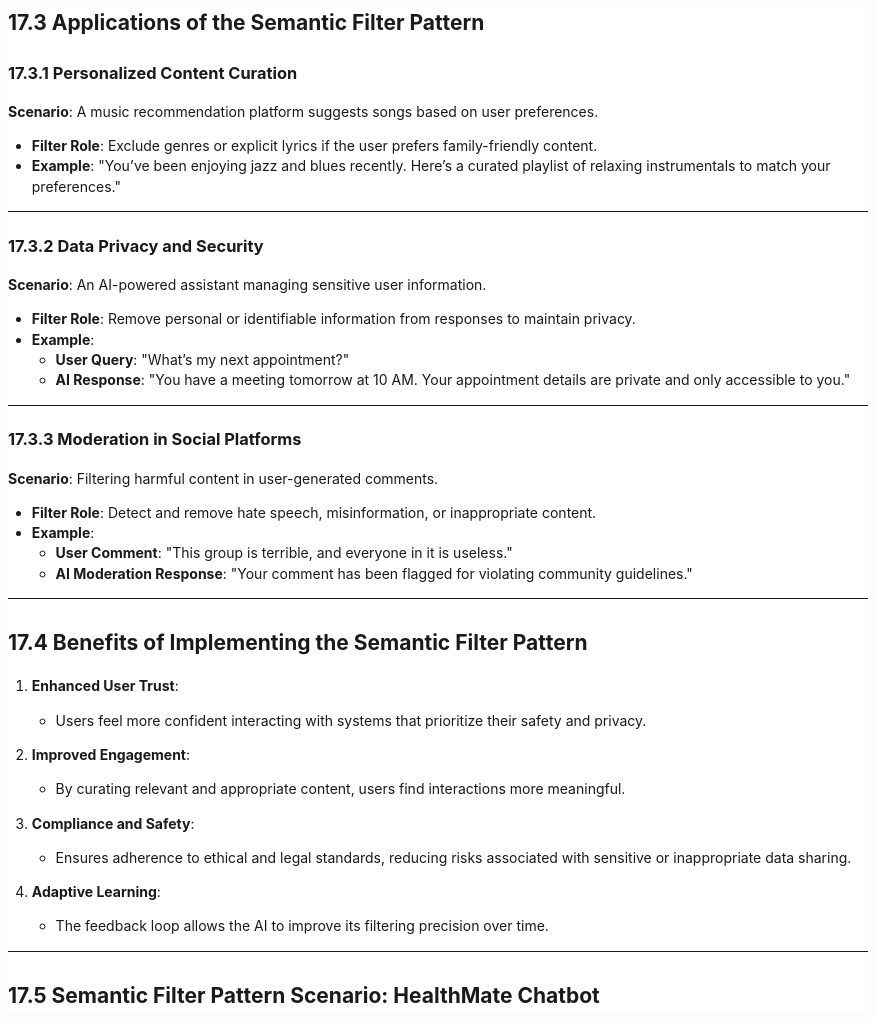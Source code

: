 ## 17.3 Applications of the Semantic Filter Pattern

### 17.3.1 Personalized Content Curation
**Scenario**: A music recommendation platform suggests songs based on user preferences.

- **Filter Role**: Exclude genres or explicit lyrics if the user prefers family-friendly content.
- **Example**: "You’ve been enjoying jazz and blues recently. Here’s a curated playlist of relaxing instrumentals to match your preferences."

---

### 17.3.2 Data Privacy and Security
**Scenario**: An AI-powered assistant managing sensitive user information.

- **Filter Role**: Remove personal or identifiable information from responses to maintain privacy.
- **Example**:
  - **User Query**: "What’s my next appointment?"
  - **AI Response**: "You have a meeting tomorrow at 10 AM. Your appointment details are private and only accessible to you."

---

### 17.3.3 Moderation in Social Platforms
**Scenario**: Filtering harmful content in user-generated comments.

- **Filter Role**: Detect and remove hate speech, misinformation, or inappropriate content.
- **Example**:
  - **User Comment**: "This group is terrible, and everyone in it is useless."
  - **AI Moderation Response**: "Your comment has been flagged for violating community guidelines."

---

## 17.4 Benefits of Implementing the Semantic Filter Pattern

1. **Enhanced User Trust**:
   - Users feel more confident interacting with systems that prioritize their safety and privacy.

2. **Improved Engagement**:
   - By curating relevant and appropriate content, users find interactions more meaningful.

3. **Compliance and Safety**:
   - Ensures adherence to ethical and legal standards, reducing risks associated with sensitive or inappropriate data sharing.

4. **Adaptive Learning**:
   - The feedback loop allows the AI to improve its filtering precision over time.

---

## 17.5 Semantic Filter Pattern Scenario: HealthMate Chatbot
